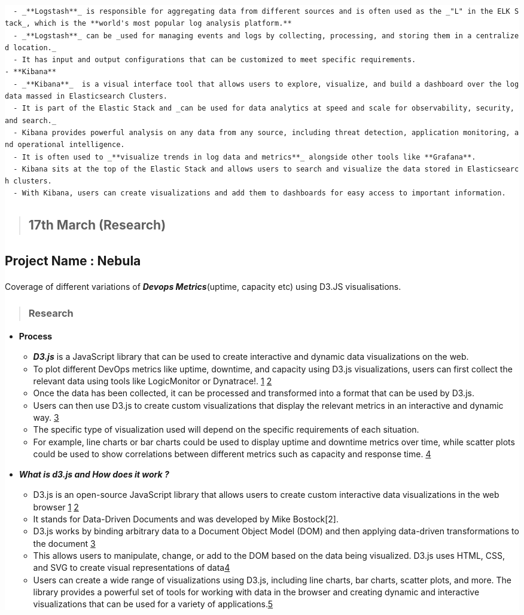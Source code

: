       - _**Logstash**_ is responsible for aggregating data from different sources and is often used as the _"L" in the ELK Stack_, which is the **world's most popular log analysis platform.** 
      - _**Logstash**_ can be _used for managing events and logs by collecting, processing, and storing them in a centralized location._
      - It has input and output configurations that can be customized to meet specific requirements.
    - **Kibana**
      - _**Kibana**_  is a visual interface tool that allows users to explore, visualize, and build a dashboard over the log data massed in Elasticsearch Clusters. 
      - It is part of the Elastic Stack and _can be used for data analytics at speed and scale for observability, security, and search._
      - Kibana provides powerful analysis on any data from any source, including threat detection, application monitoring, and operational intelligence.
      - It is often used to _**visualize trends in log data and metrics**_ alongside other tools like **Grafana**. 
      - Kibana sits at the top of the Elastic Stack and allows users to search and visualize the data stored in Elasticsearch clusters.
      - With Kibana, users can create visualizations and add them to dashboards for easy access to important information.

>## 17th March (Research)
Project Name : **Nebula**
------------------------------
Coverage of different variations of _**Devops Metrics**_(uptime, capacity etc) using D3.JS visualisations. 

>### Research
- **Process**
  - _**D3.js**_ is a JavaScript library that can be used to create interactive and dynamic data visualizations on the web. 
  - To plot different DevOps metrics like uptime, downtime, and capacity using D3.js visualizations, users can first collect the relevant data using tools like LogicMonitor or Dynatrace!.
  [1](https://www.logicmonitor.com/support/devices/adding-managing-devices/graphs-tab-device-dashboards)
  [2](https://www.dynatrace.com/news/tag/lifecycle-devops/feed/)
  - Once the data has been collected, it can be processed and transformed into a format that can be used by D3.js.
  - Users can then use D3.js to create custom visualizations that display the relevant metrics in an interactive and dynamic way. 
  [3](https://itjumpstart.files.wordpress.com/2019/09/theartofmonitoring.pdf)
  - The specific type of visualization used will depend on the specific requirements of each situation. 
  - For example, line charts or bar charts could be used to display uptime and downtime metrics over time, while scatter plots could be used to show correlations between different metrics such as capacity and response time.
  [4](https://www.altexsoft.com/blog/devops-metrics/)

- _**What is d3.js and How does it work ?**_
  - D3.js is an open-source JavaScript library that allows users to create custom interactive data visualizations in the web browser
  [1](https://website.education.wisc.edu/~swu28/d3t/)
  [2](https://www.tutorialsteacher.com/d3js/what-is-d3js)
  - It stands for Data-Driven Documents and was developed by Mike Bostock[2]. 
  - D3.js works by binding arbitrary data to a Document Object Model (DOM) and then applying data-driven transformations to the document
  [3](https://d3js.org/) 
  - This allows users to manipulate, change, or add to the DOM based on the data being visualized. D3.js uses HTML, CSS, and SVG to create visual representations of data[4](https://www.freecodecamp.org/news/learn-d3-js-in-5-minutes-c5ec29fb0725/) 
  - Users can create a wide range of visualizations using D3.js, including line charts, bar charts, scatter plots, and more. The library provides a powerful set of tools for working with data in the browser and creating dynamic and interactive visualizations that can be used for a variety of applications.[5](https://www.tutorialspoint.com/d3js/d3js_introduction.htm)
